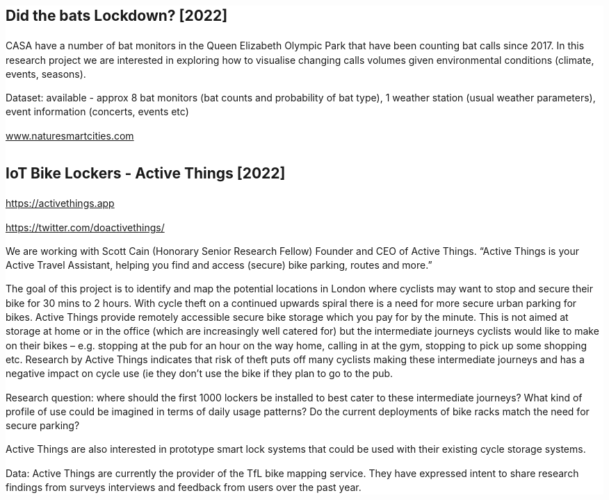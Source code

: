 
## Did the bats Lockdown? [2022]
CASA have a number of bat monitors in the Queen Elizabeth Olympic Park that have been counting bat calls since 2017. In this research project we are interested in exploring how to visualise changing calls volumes given environmental conditions (climate, events, seasons).

Dataset: available - approx 8 bat monitors (bat counts and probability of bat type), 1 weather station (usual weather parameters), event information (concerts, events etc)

www.naturesmartcities.com

## IoT Bike Lockers - Active Things [2022]

https://activethings.app

https://twitter.com/doactivethings/

We are working with Scott Cain (Honorary Senior Research Fellow) Founder and CEO of Active Things.  “Active Things is your Active Travel Assistant, helping you find and access (secure) bike parking, routes and more.”

The goal of this project is to identify and map the potential locations in London where cyclists may want to stop and secure their bike for 30 mins to 2 hours. With cycle theft on a continued upwards spiral there is a need for more secure urban parking for bikes. Active Things provide remotely accessible secure bike storage which you pay for by the minute. This is not aimed at storage at home or in the office (which are increasingly well catered for) but the intermediate journeys cyclists would like to make on their bikes – e.g. stopping at the pub for an hour on the way home, calling in at the gym, stopping to pick up some shopping etc. Research by Active Things indicates that risk of theft puts off many cyclists making these intermediate journeys and has a negative impact on cycle use (ie they don’t use the bike if they plan to go to the pub.

Research question: where should the first 1000 lockers be installed to best cater to these intermediate journeys? What kind of profile of use could be imagined in terms of daily usage patterns? Do the current deployments of bike racks match the need for secure parking?

Active Things are also interested in prototype smart lock systems that could be used with their existing cycle storage systems.

Data: Active Things are currently the provider of the TfL bike mapping service. They have expressed intent to share research findings from surveys interviews and feedback from users over the past year.

